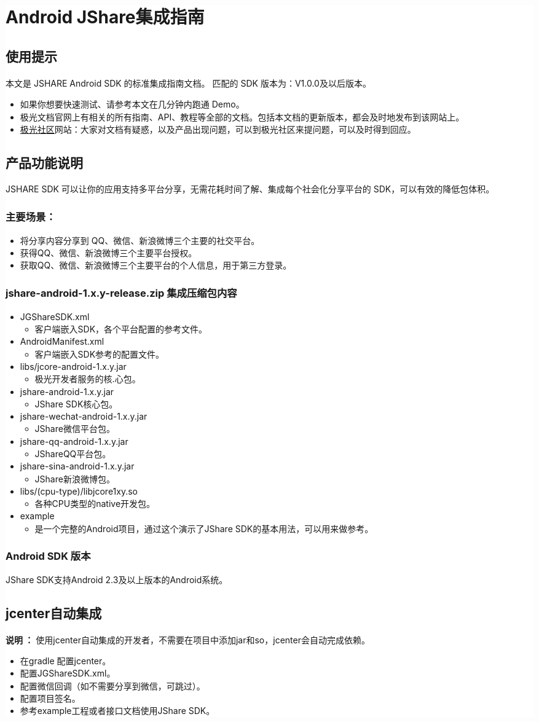 # Android JShare集成指南

## 使用提示
本文是 JSHARE Android SDK 的标准集成指南文档。
匹配的 SDK 版本为：V1.0.0及以后版本。

* 如果你想要快速测试、请参考本文在几分钟内跑通 Demo。
* 极光文档官网上有相关的所有指南、API、教程等全部的文档。包括本文档的更新版本，都会及时地发布到该网站上。
* [极光社区](https://community.jiguang.cn/)网站：大家对文档有疑惑，以及产品出现问题，可以到极光社区来提问题，可以及时得到回应。

## 产品功能说明
JSHARE SDK 可以让你的应用支持多平台分享，无需花耗时间了解、集成每个社会化分享平台的 SDK，可以有效的降低包体积。

### 主要场景：

* 将分享内容分享到 QQ、微信、新浪微博三个主要的社交平台。
* 获得QQ、微信、新浪微博三个主要平台授权。
* 获取QQ、微信、新浪微博三个主要平台的个人信息，用于第三方登录。


### jshare-android-1.x.y-release.zip 集成压缩包内容
* JGShareSDK.xml
	* 客户端嵌入SDK，各个平台配置的参考文件。
* AndroidManifest.xml
	* 客户端嵌入SDK参考的配置文件。
* libs/jcore-android-1.x.y.jar
	* 极光开发者服务的核.心包。
* jshare-android-1.x.y.jar
	* JShare SDK核心包。
* jshare-wechat-android-1.x.y.jar
	* JShare微信平台包。
* jshare-qq-android-1.x.y.jar
	* JShareQQ平台包。
* jshare-sina-android-1.x.y.jar
	* JShare新浪微博包。
* libs/(cpu-type)/libjcore1xy.so
	* 各种CPU类型的native开发包。
* example
	* 是一个完整的Android项目，通过这个演示了JShare SDK的基本用法，可以用来做参考。  
	
### Android SDK 版本
JShare SDK支持Android 2.3及以上版本的Android系统。



## jcenter自动集成
**说明 ：** 使用jcenter自动集成的开发者，不需要在项目中添加jar和so，jcenter会自动完成依赖。

* 在gradle 配置jcenter。
* 配置JGShareSDK.xml。
* 配置微信回调（如不需要分享到微信，可跳过）。
* 配置项目签名。
* 参考example工程或者接口文档使用JShare SDK。

